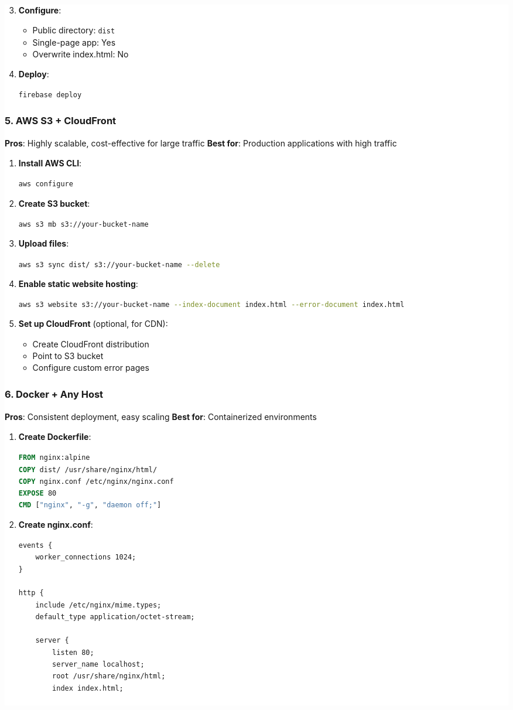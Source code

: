 3. **Configure**:
   - Public directory: `dist`
   - Single-page app: Yes
   - Overwrite index.html: No

4. **Deploy**:
   ```bash
   firebase deploy
   ```

### 5. AWS S3 + CloudFront

**Pros**: Highly scalable, cost-effective for large traffic
**Best for**: Production applications with high traffic

1. **Install AWS CLI**:
   ```bash
   aws configure
   ```

2. **Create S3 bucket**:
   ```bash
   aws s3 mb s3://your-bucket-name
   ```

3. **Upload files**:
   ```bash
   aws s3 sync dist/ s3://your-bucket-name --delete
   ```

4. **Enable static website hosting**:
   ```bash
   aws s3 website s3://your-bucket-name --index-document index.html --error-document index.html
   ```

5. **Set up CloudFront** (optional, for CDN):
   - Create CloudFront distribution
   - Point to S3 bucket
   - Configure custom error pages

### 6. Docker + Any Host

**Pros**: Consistent deployment, easy scaling
**Best for**: Containerized environments

1. **Create Dockerfile**:
   ```dockerfile
   FROM nginx:alpine
   COPY dist/ /usr/share/nginx/html/
   COPY nginx.conf /etc/nginx/nginx.conf
   EXPOSE 80
   CMD ["nginx", "-g", "daemon off;"]
   ```

2. **Create nginx.conf**:
   ```nginx
   events {
       worker_connections 1024;
   }
   
   http {
       include /etc/nginx/mime.types;
       default_type application/octet-stream;
       
       server {
           listen 80;
           server_name localhost;
           root /usr/share/nginx/html;
           index index.html;
           
   ```